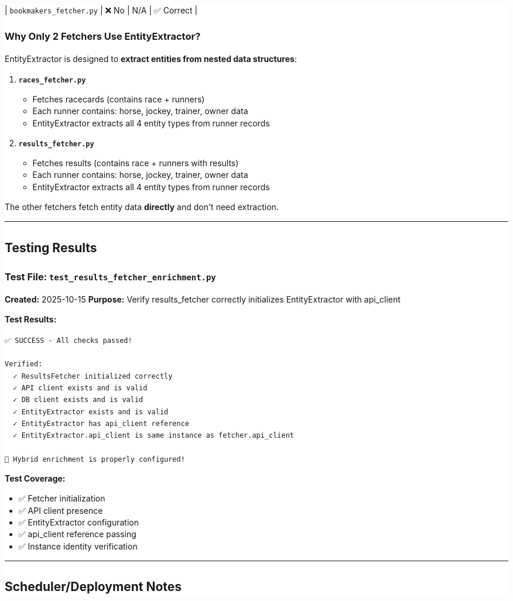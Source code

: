| `bookmakers_fetcher.py` | ❌ No | N/A | ✅ Correct |

### Why Only 2 Fetchers Use EntityExtractor?

EntityExtractor is designed to **extract entities from nested data structures**:

1. **`races_fetcher.py`**
   - Fetches racecards (contains race + runners)
   - Each runner contains: horse, jockey, trainer, owner data
   - EntityExtractor extracts all 4 entity types from runner records

2. **`results_fetcher.py`**
   - Fetches results (contains race + runners with results)
   - Each runner contains: horse, jockey, trainer, owner data
   - EntityExtractor extracts all 4 entity types from runner records

The other fetchers fetch entity data **directly** and don't need extraction.

---

## Testing Results

### Test File: `test_results_fetcher_enrichment.py`

**Created:** 2025-10-15
**Purpose:** Verify results_fetcher correctly initializes EntityExtractor with api_client

**Test Results:**
```
✅ SUCCESS - All checks passed!

Verified:
  ✓ ResultsFetcher initialized correctly
  ✓ API client exists and is valid
  ✓ DB client exists and is valid
  ✓ EntityExtractor exists and is valid
  ✓ EntityExtractor has api_client reference
  ✓ EntityExtractor.api_client is same instance as fetcher.api_client

🎉 Hybrid enrichment is properly configured!
```

**Test Coverage:**
- ✅ Fetcher initialization
- ✅ API client presence
- ✅ EntityExtractor configuration
- ✅ api_client reference passing
- ✅ Instance identity verification

---

## Scheduler/Deployment Notes
